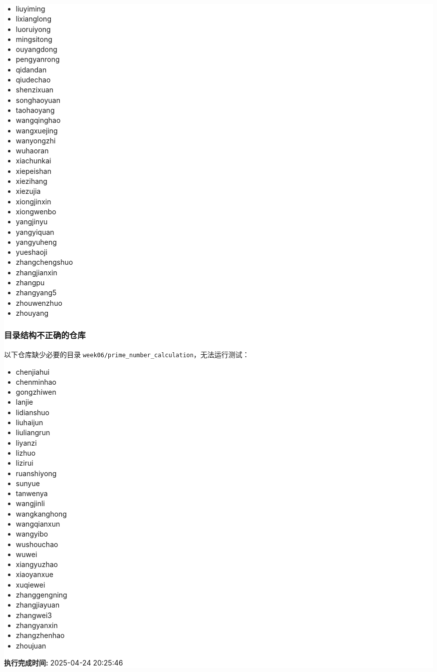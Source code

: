 - liuyiming
- lixianglong
- luoruiyong
- mingsitong
- ouyangdong
- pengyanrong
- qidandan
- qiudechao
- shenzixuan
- songhaoyuan
- taohaoyang
- wangqinghao
- wangxuejing
- wanyongzhi
- wuhaoran
- xiachunkai
- xiepeishan
- xiezihang
- xiezujia
- xiongjinxin
- xiongwenbo
- yangjinyu
- yangyiquan
- yangyuheng
- yueshaoji
- zhangchengshuo
- zhangjianxin
- zhangpu
- zhangyang5
- zhouwenzhuo
- zhouyang

### 目录结构不正确的仓库
以下仓库缺少必要的目录 `week06/prime_number_calculation`，无法运行测试：
- chenjiahui
- chenminhao
- gongzhiwen
- lanjie
- lidianshuo
- liuhaijun
- liuliangrun
- liyanzi
- lizhuo
- lizirui
- ruanshiyong
- sunyue
- tanwenya
- wangjinli
- wangkanghong
- wangqianxun
- wangyibo
- wushouchao
- wuwei
- xiangyuzhao
- xiaoyanxue
- xuqiewei
- zhanggengning
- zhangjiayuan
- zhangwei3
- zhangyanxin
- zhangzhenhao
- zhoujuan

**执行完成时间:** 2025-04-24 20:25:46
